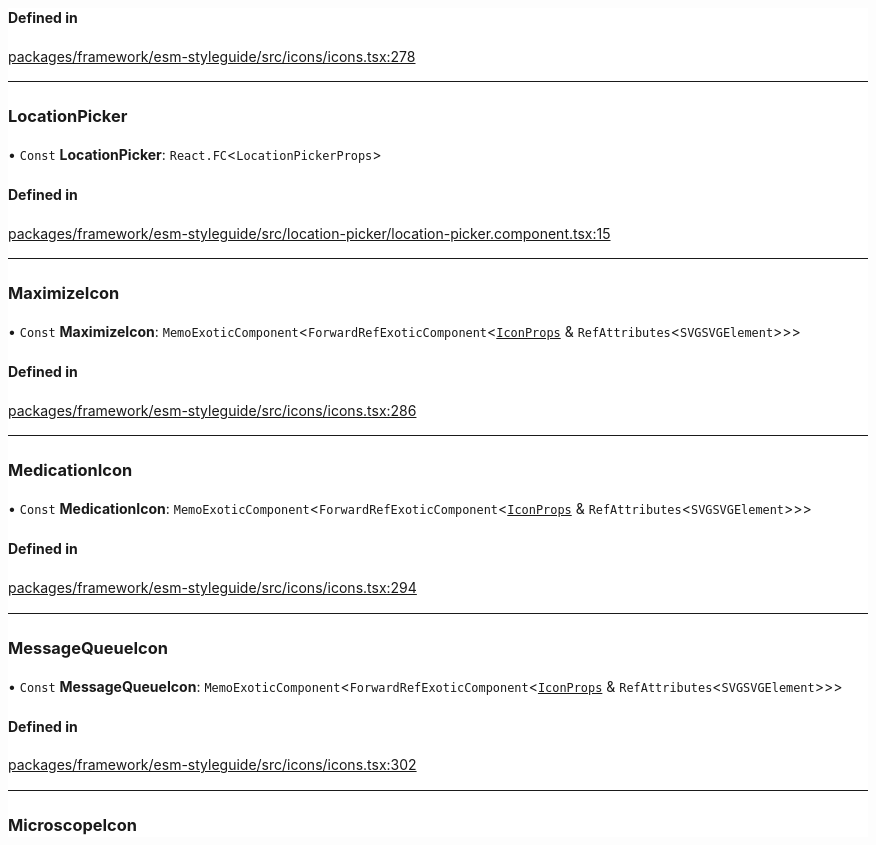 #### Defined in

[packages/framework/esm-styleguide/src/icons/icons.tsx:278](https://github.com/openmrs/openmrs-esm-core/blob/main/packages/framework/esm-styleguide/src/icons/icons.tsx#L278)

___

### LocationPicker

• `Const` **LocationPicker**: `React.FC`<`LocationPickerProps`\>

#### Defined in

[packages/framework/esm-styleguide/src/location-picker/location-picker.component.tsx:15](https://github.com/openmrs/openmrs-esm-core/blob/main/packages/framework/esm-styleguide/src/location-picker/location-picker.component.tsx#L15)

___

### MaximizeIcon

• `Const` **MaximizeIcon**: `MemoExoticComponent`<`ForwardRefExoticComponent`<[`IconProps`](API.md#iconprops) & `RefAttributes`<`SVGSVGElement`\>\>\>

#### Defined in

[packages/framework/esm-styleguide/src/icons/icons.tsx:286](https://github.com/openmrs/openmrs-esm-core/blob/main/packages/framework/esm-styleguide/src/icons/icons.tsx#L286)

___

### MedicationIcon

• `Const` **MedicationIcon**: `MemoExoticComponent`<`ForwardRefExoticComponent`<[`IconProps`](API.md#iconprops) & `RefAttributes`<`SVGSVGElement`\>\>\>

#### Defined in

[packages/framework/esm-styleguide/src/icons/icons.tsx:294](https://github.com/openmrs/openmrs-esm-core/blob/main/packages/framework/esm-styleguide/src/icons/icons.tsx#L294)

___

### MessageQueueIcon

• `Const` **MessageQueueIcon**: `MemoExoticComponent`<`ForwardRefExoticComponent`<[`IconProps`](API.md#iconprops) & `RefAttributes`<`SVGSVGElement`\>\>\>

#### Defined in

[packages/framework/esm-styleguide/src/icons/icons.tsx:302](https://github.com/openmrs/openmrs-esm-core/blob/main/packages/framework/esm-styleguide/src/icons/icons.tsx#L302)

___

### MicroscopeIcon
